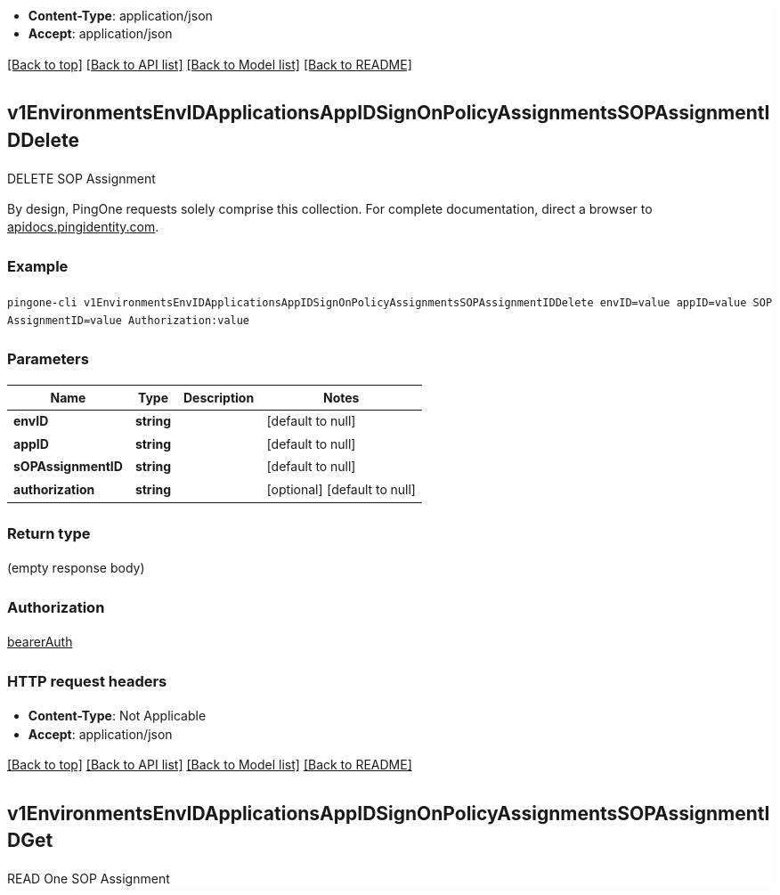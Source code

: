 - **Content-Type**: application/json
- **Accept**: application/json

[[Back to top]](#) [[Back to API list]](../README.md#documentation-for-api-endpoints) [[Back to Model list]](../README.md#documentation-for-models) [[Back to README]](../README.md)


## v1EnvironmentsEnvIDApplicationsAppIDSignOnPolicyAssignmentsSOPAssignmentIDDelete

DELETE SOP Assignment

By design, PingOne requests solely comprise this collection. For complete documentation, direct a browser to <a href='https://apidocs.pingidentity.com/pingone/platform/v1/api/'>apidocs.pingidentity.com</a>.

### Example

```bash
pingone-cli v1EnvironmentsEnvIDApplicationsAppIDSignOnPolicyAssignmentsSOPAssignmentIDDelete envID=value appID=value SOPAssignmentID=value Authorization:value
```

### Parameters


Name | Type | Description  | Notes
------------- | ------------- | ------------- | -------------
 **envID** | **string** |  | [default to null]
 **appID** | **string** |  | [default to null]
 **sOPAssignmentID** | **string** |  | [default to null]
 **authorization** | **string** |  | [optional] [default to null]

### Return type

(empty response body)

### Authorization

[bearerAuth](../README.md#bearerAuth)

### HTTP request headers

- **Content-Type**: Not Applicable
- **Accept**: application/json

[[Back to top]](#) [[Back to API list]](../README.md#documentation-for-api-endpoints) [[Back to Model list]](../README.md#documentation-for-models) [[Back to README]](../README.md)


## v1EnvironmentsEnvIDApplicationsAppIDSignOnPolicyAssignmentsSOPAssignmentIDGet

READ One SOP Assignment
